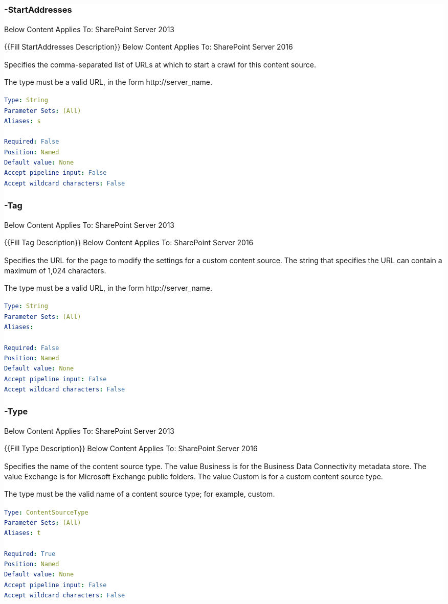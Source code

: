 ### -StartAddresses
Below Content Applies To: SharePoint Server 2013

{{Fill StartAddresses Description}} Below Content Applies To: SharePoint Server 2016

Specifies the comma-separated list of URLs at which to start a crawl for this content source.

The type must be a valid URL, in the form http://server_name.

```yaml
Type: String
Parameter Sets: (All)
Aliases: s

Required: False
Position: Named
Default value: None
Accept pipeline input: False
Accept wildcard characters: False
```

### -Tag
Below Content Applies To: SharePoint Server 2013

{{Fill Tag Description}} Below Content Applies To: SharePoint Server 2016

Specifies the URL for the page to modify the settings for a custom content source.
The string that specifies the URL can contain a maximum of 1,024 characters.

The type must be a valid URL, in the form http://server_name.

```yaml
Type: String
Parameter Sets: (All)
Aliases: 

Required: False
Position: Named
Default value: None
Accept pipeline input: False
Accept wildcard characters: False
```

### -Type
Below Content Applies To: SharePoint Server 2013

{{Fill Type Description}} Below Content Applies To: SharePoint Server 2016

Specifies the name of the content source type. 
The value Business is for the Business Data Connectivity metadata store.
The value Exchange is for Microsoft Exchange public folders.
The value Custom is for a custom content source type.

The type must be the valid name of a content source type; for example, custom.

```yaml
Type: ContentSourceType
Parameter Sets: (All)
Aliases: t

Required: True
Position: Named
Default value: None
Accept pipeline input: False
Accept wildcard characters: False
```
